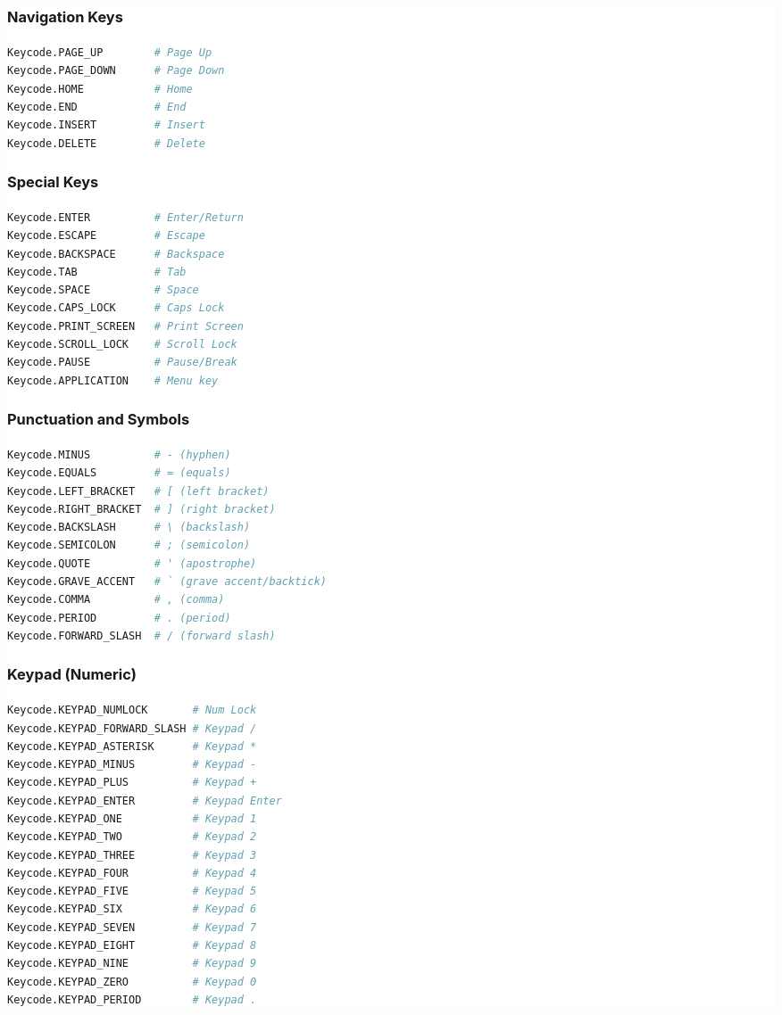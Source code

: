 ### Navigation Keys
```python
Keycode.PAGE_UP        # Page Up
Keycode.PAGE_DOWN      # Page Down
Keycode.HOME           # Home
Keycode.END            # End
Keycode.INSERT         # Insert
Keycode.DELETE         # Delete
```

### Special Keys
```python
Keycode.ENTER          # Enter/Return
Keycode.ESCAPE         # Escape
Keycode.BACKSPACE      # Backspace
Keycode.TAB            # Tab
Keycode.SPACE          # Space
Keycode.CAPS_LOCK      # Caps Lock
Keycode.PRINT_SCREEN   # Print Screen
Keycode.SCROLL_LOCK    # Scroll Lock
Keycode.PAUSE          # Pause/Break
Keycode.APPLICATION    # Menu key
```

### Punctuation and Symbols
```python
Keycode.MINUS          # - (hyphen)
Keycode.EQUALS         # = (equals)
Keycode.LEFT_BRACKET   # [ (left bracket)
Keycode.RIGHT_BRACKET  # ] (right bracket)
Keycode.BACKSLASH      # \ (backslash)
Keycode.SEMICOLON      # ; (semicolon)
Keycode.QUOTE          # ' (apostrophe)
Keycode.GRAVE_ACCENT   # ` (grave accent/backtick)
Keycode.COMMA          # , (comma)
Keycode.PERIOD         # . (period)
Keycode.FORWARD_SLASH  # / (forward slash)
```

### Keypad (Numeric)
```python
Keycode.KEYPAD_NUMLOCK       # Num Lock
Keycode.KEYPAD_FORWARD_SLASH # Keypad /
Keycode.KEYPAD_ASTERISK      # Keypad *
Keycode.KEYPAD_MINUS         # Keypad -
Keycode.KEYPAD_PLUS          # Keypad +
Keycode.KEYPAD_ENTER         # Keypad Enter
Keycode.KEYPAD_ONE           # Keypad 1
Keycode.KEYPAD_TWO           # Keypad 2
Keycode.KEYPAD_THREE         # Keypad 3
Keycode.KEYPAD_FOUR          # Keypad 4
Keycode.KEYPAD_FIVE          # Keypad 5
Keycode.KEYPAD_SIX           # Keypad 6
Keycode.KEYPAD_SEVEN         # Keypad 7
Keycode.KEYPAD_EIGHT         # Keypad 8
Keycode.KEYPAD_NINE          # Keypad 9
Keycode.KEYPAD_ZERO          # Keypad 0
Keycode.KEYPAD_PERIOD        # Keypad .
```
